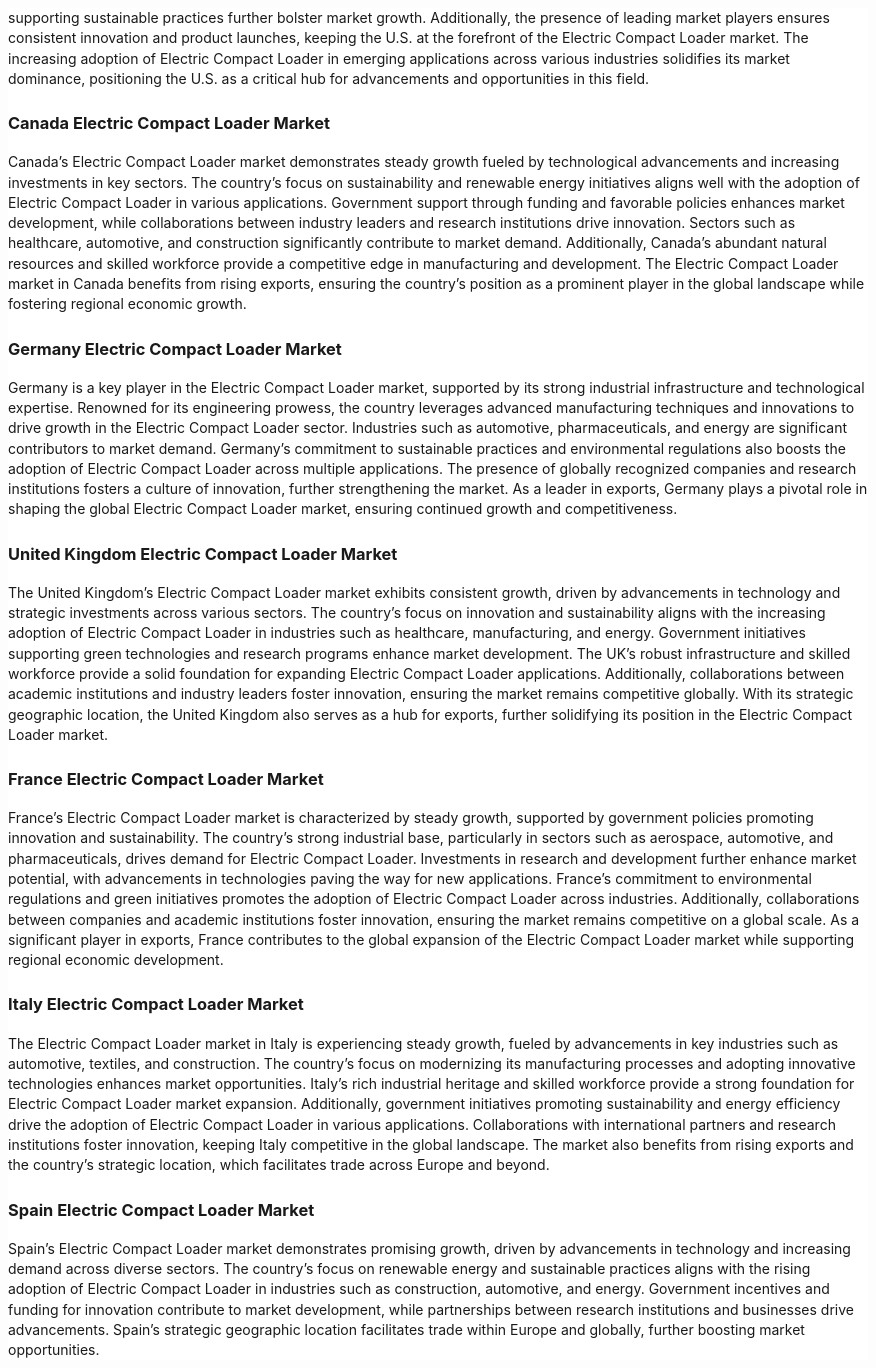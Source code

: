 supporting sustainable practices further bolster market growth. Additionally, the presence of leading market players ensures consistent innovation and product launches, keeping the U.S. at the forefront of the Electric Compact Loader market. The increasing adoption of Electric Compact Loader in emerging applications across various industries solidifies its market dominance, positioning the U.S. as a critical hub for advancements and opportunities in this field.</p><h3>Canada Electric Compact Loader Market</h3><p>Canada&rsquo;s Electric Compact Loader market demonstrates steady growth fueled by technological advancements and increasing investments in key sectors. The country&rsquo;s focus on sustainability and renewable energy initiatives aligns well with the adoption of Electric Compact Loader in various applications. Government support through funding and favorable policies enhances market development, while collaborations between industry leaders and research institutions drive innovation. Sectors such as healthcare, automotive, and construction significantly contribute to market demand. Additionally, Canada&rsquo;s abundant natural resources and skilled workforce provide a competitive edge in manufacturing and development. The Electric Compact Loader market in Canada benefits from rising exports, ensuring the country&rsquo;s position as a prominent player in the global landscape while fostering regional economic growth.</p><h3>Germany Electric Compact Loader Market</h3><p>Germany is a key player in the Electric Compact Loader market, supported by its strong industrial infrastructure and technological expertise. Renowned for its engineering prowess, the country leverages advanced manufacturing techniques and innovations to drive growth in the Electric Compact Loader sector. Industries such as automotive, pharmaceuticals, and energy are significant contributors to market demand. Germany&rsquo;s commitment to sustainable practices and environmental regulations also boosts the adoption of Electric Compact Loader across multiple applications. The presence of globally recognized companies and research institutions fosters a culture of innovation, further strengthening the market. As a leader in exports, Germany plays a pivotal role in shaping the global Electric Compact Loader market, ensuring continued growth and competitiveness.</p><h3>United Kingdom Electric Compact Loader Market</h3><p>The United Kingdom&rsquo;s Electric Compact Loader market exhibits consistent growth, driven by advancements in technology and strategic investments across various sectors. The country&rsquo;s focus on innovation and sustainability aligns with the increasing adoption of Electric Compact Loader in industries such as healthcare, manufacturing, and energy. Government initiatives supporting green technologies and research programs enhance market development. The UK&rsquo;s robust infrastructure and skilled workforce provide a solid foundation for expanding Electric Compact Loader applications. Additionally, collaborations between academic institutions and industry leaders foster innovation, ensuring the market remains competitive globally. With its strategic geographic location, the United Kingdom also serves as a hub for exports, further solidifying its position in the Electric Compact Loader market.</p><h3>France Electric Compact Loader Market</h3><p>France&rsquo;s Electric Compact Loader market is characterized by steady growth, supported by government policies promoting innovation and sustainability. The country&rsquo;s strong industrial base, particularly in sectors such as aerospace, automotive, and pharmaceuticals, drives demand for Electric Compact Loader. Investments in research and development further enhance market potential, with advancements in technologies paving the way for new applications. France&rsquo;s commitment to environmental regulations and green initiatives promotes the adoption of Electric Compact Loader across industries. Additionally, collaborations between companies and academic institutions foster innovation, ensuring the market remains competitive on a global scale. As a significant player in exports, France contributes to the global expansion of the Electric Compact Loader market while supporting regional economic development.</p><h3>Italy Electric Compact Loader Market</h3><p>The Electric Compact Loader market in Italy is experiencing steady growth, fueled by advancements in key industries such as automotive, textiles, and construction. The country&rsquo;s focus on modernizing its manufacturing processes and adopting innovative technologies enhances market opportunities. Italy&rsquo;s rich industrial heritage and skilled workforce provide a strong foundation for Electric Compact Loader market expansion. Additionally, government initiatives promoting sustainability and energy efficiency drive the adoption of Electric Compact Loader in various applications. Collaborations with international partners and research institutions foster innovation, keeping Italy competitive in the global landscape. The market also benefits from rising exports and the country&rsquo;s strategic location, which facilitates trade across Europe and beyond.</p><h3>Spain Electric Compact Loader Market</h3><p>Spain&rsquo;s Electric Compact Loader market demonstrates promising growth, driven by advancements in technology and increasing demand across diverse sectors. The country&rsquo;s focus on renewable energy and sustainable practices aligns with the rising adoption of Electric Compact Loader in industries such as construction, automotive, and energy. Government incentives and funding for innovation contribute to market development, while partnerships between research institutions and businesses drive advancements. Spain&rsquo;s strategic geographic location facilitates trade within Europe and globally, further boosting market opportunities.